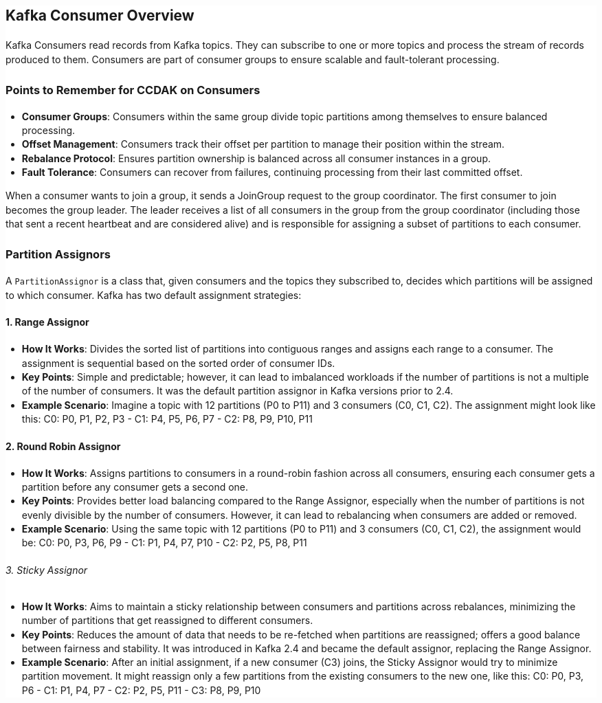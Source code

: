 ## Kafka Consumer Overview

Kafka Consumers read records from Kafka topics. They can subscribe to one or more topics and process the stream of records produced to them. Consumers are part of consumer groups to ensure scalable and fault-tolerant processing.

### Points to Remember for CCDAK on Consumers

- **Consumer Groups**: Consumers within the same group divide topic partitions among themselves to ensure balanced processing.
- **Offset Management**: Consumers track their offset per partition to manage their position within the stream.
- **Rebalance Protocol**: Ensures partition ownership is balanced across all consumer instances in a group.
- **Fault Tolerance**: Consumers can recover from failures, continuing processing from their last committed offset.

When a consumer wants to join a group, it sends a JoinGroup request to the group coordinator. The first consumer to join becomes the group leader. The leader receives a list of all consumers in the group from the group coordinator (including those that sent a recent heartbeat and are considered alive) and is responsible for assigning a subset of partitions to each consumer.

### Partition Assignors

A `PartitionAssignor` is a class that, given consumers and the topics they subscribed to, decides which partitions will be assigned to which consumer. Kafka has two default assignment strategies:

#### 1. Range Assignor
* **How It Works**: Divides the sorted list of partitions into contiguous ranges and assigns each range to a consumer. The assignment is sequential based on the sorted order of consumer IDs.
* **Key Points**: Simple and predictable; however, it can lead to imbalanced workloads if the number of partitions is not a multiple of the number of consumers. It was the default partition assignor in Kafka versions prior to 2.4.
* **Example Scenario**: Imagine a topic with 12 partitions (P0 to P11) and 3 consumers (C0, C1, C2). The assignment might look like this: C0: P0, P1, P2, P3   -   C1: P4, P5, P6, P7  -  C2: P8, P9, P10, P11

#### 2. Round Robin Assignor
* **How It Works**: Assigns partitions to consumers in a round-robin fashion across all consumers, ensuring each consumer gets a partition before any consumer gets a second one.
* **Key Points**: Provides better load balancing compared to the Range Assignor, especially when the number of partitions is not evenly divisible by the number of consumers. However, it can lead to rebalancing when consumers are added or removed.
* **Example Scenario**: Using the same topic with 12 partitions (P0 to P11) and 3 consumers (C0, C1, C2), the assignment would be: C0: P0, P3, P6, P9   -   C1: P1, P4, P7, P10   -   C2: P2, P5, P8, P11

###### 3. Sticky Assignor
* **How It Works**: Aims to maintain a sticky relationship between consumers and partitions across rebalances, minimizing the number of partitions that get reassigned to different consumers.
* **Key Points**: Reduces the amount of data that needs to be re-fetched when partitions are reassigned; offers a good balance between fairness and stability. It was introduced in Kafka 2.4 and became the default assignor, replacing the Range Assignor.
* **Example Scenario**: After an initial assignment, if a new consumer (C3) joins, the Sticky Assignor would try to minimize partition movement. It might reassign only a few partitions from the existing consumers to the new one, like this: C0: P0, P3, P6   -   C1: P1, P4, P7   -   C2: P2, P5, P11   -   C3: P8, P9, P10
